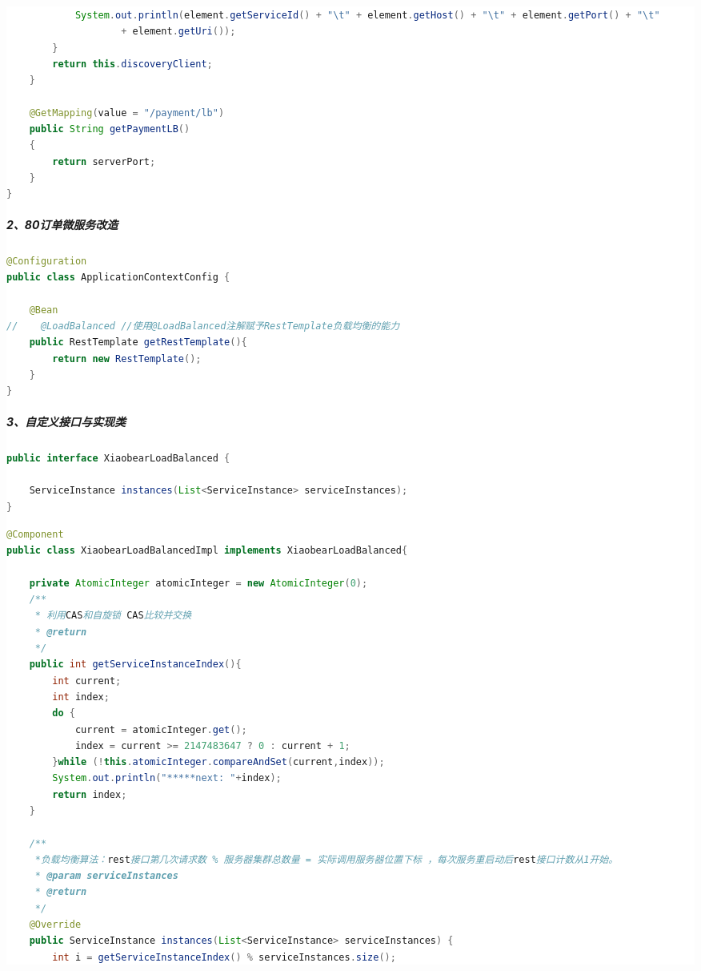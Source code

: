 ```java
            System.out.println(element.getServiceId() + "\t" + element.getHost() + "\t" + element.getPort() + "\t"
                    + element.getUri());
        }
        return this.discoveryClient;
    }

    @GetMapping(value = "/payment/lb")
    public String getPaymentLB()
    {
        return serverPort;
    }
}
```

##### 2、80订单微服务改造

```java
@Configuration
public class ApplicationContextConfig {

    @Bean
//    @LoadBalanced //使用@LoadBalanced注解赋予RestTemplate负载均衡的能力
    public RestTemplate getRestTemplate(){
        return new RestTemplate();
    }
}
```

##### 3、自定义接口与实现类

```java
public interface XiaobearLoadBalanced {

    ServiceInstance instances(List<ServiceInstance> serviceInstances);
}
```

```java
@Component
public class XiaobearLoadBalancedImpl implements XiaobearLoadBalanced{

    private AtomicInteger atomicInteger = new AtomicInteger(0);
	/**
     * 利用CAS和自旋锁 CAS比较并交换
     * @return
     */
    public int getServiceInstanceIndex(){
        int current;
        int index;
        do {
            current = atomicInteger.get();
            index = current >= 2147483647 ? 0 : current + 1;
        }while (!this.atomicInteger.compareAndSet(current,index));
        System.out.println("*****next: "+index);
        return index;
    }

    /**
     *负载均衡算法：rest接口第几次请求数 % 服务器集群总数量 = 实际调用服务器位置下标 ，每次服务重启动后rest接口计数从1开始。
     * @param serviceInstances
     * @return
     */
    @Override
    public ServiceInstance instances(List<ServiceInstance> serviceInstances) {
        int i = getServiceInstanceIndex() % serviceInstances.size();
```